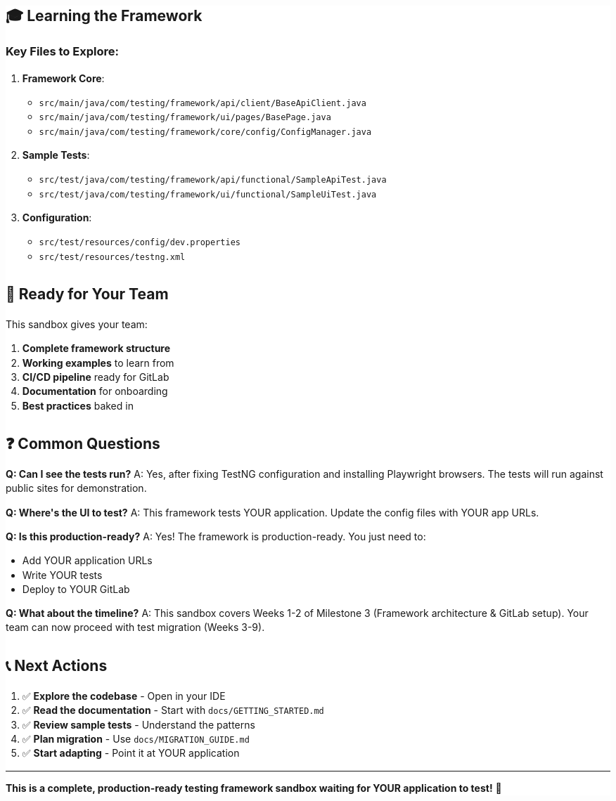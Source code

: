 ## 🎓 Learning the Framework

### Key Files to Explore:

1. **Framework Core**:
   - `src/main/java/com/testing/framework/api/client/BaseApiClient.java`
   - `src/main/java/com/testing/framework/ui/pages/BasePage.java`
   - `src/main/java/com/testing/framework/core/config/ConfigManager.java`

2. **Sample Tests**:
   - `src/test/java/com/testing/framework/api/functional/SampleApiTest.java`
   - `src/test/java/com/testing/framework/ui/functional/SampleUiTest.java`

3. **Configuration**:
   - `src/test/resources/config/dev.properties`
   - `src/test/resources/testng.xml`

## 🚀 Ready for Your Team

This sandbox gives your team:

1. **Complete framework structure**
2. **Working examples** to learn from
3. **CI/CD pipeline** ready for GitLab
4. **Documentation** for onboarding
5. **Best practices** baked in

## ❓ Common Questions

**Q: Can I see the tests run?**
A: Yes, after fixing TestNG configuration and installing Playwright browsers. The tests will run against public sites for demonstration.

**Q: Where's the UI to test?**
A: This framework tests YOUR application. Update the config files with YOUR app URLs.

**Q: Is this production-ready?**
A: Yes! The framework is production-ready. You just need to:
   - Add YOUR application URLs
   - Write YOUR tests
   - Deploy to YOUR GitLab

**Q: What about the timeline?**
A: This sandbox covers Weeks 1-2 of Milestone 3 (Framework architecture & GitLab setup). Your team can now proceed with test migration (Weeks 3-9).

## 📞 Next Actions

1. ✅ **Explore the codebase** - Open in your IDE
2. ✅ **Read the documentation** - Start with `docs/GETTING_STARTED.md`
3. ✅ **Review sample tests** - Understand the patterns
4. ✅ **Plan migration** - Use `docs/MIGRATION_GUIDE.md`
5. ✅ **Start adapting** - Point it at YOUR application

---

**This is a complete, production-ready testing framework sandbox waiting for YOUR application to test!** 🎉
